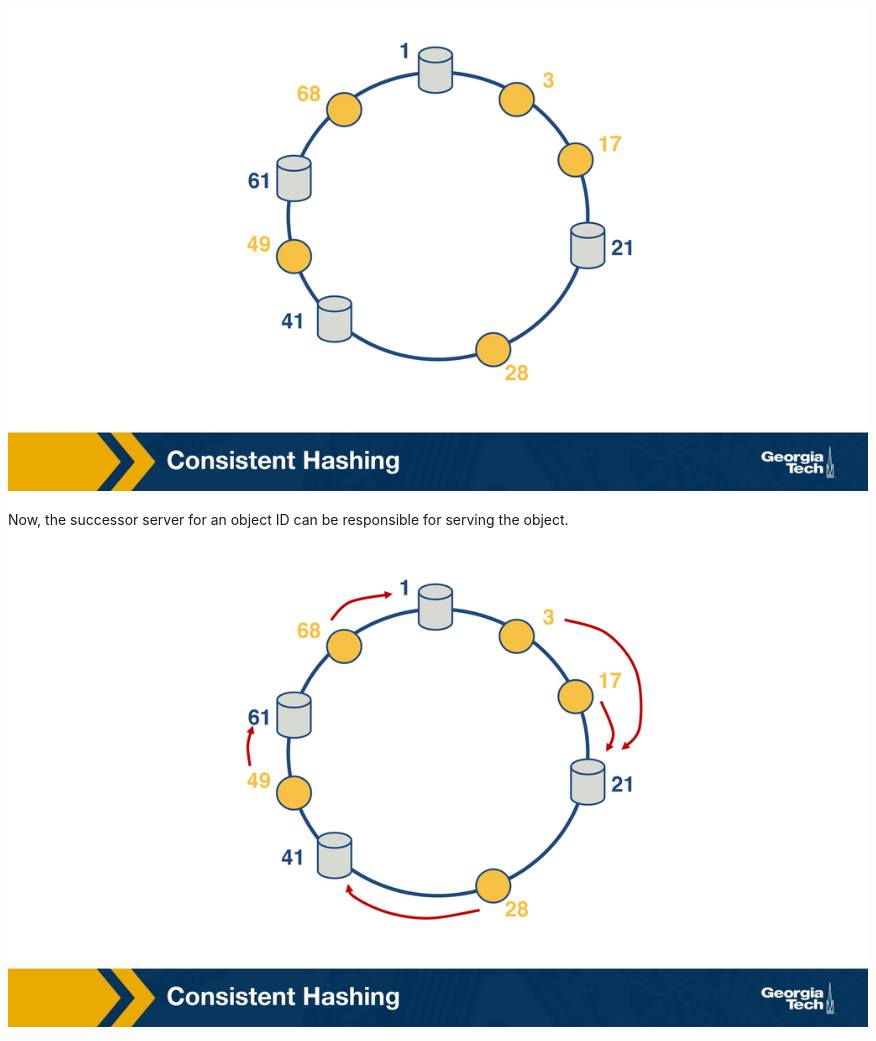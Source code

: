 ![](assets/0291.png)

Now, the successor server for an object ID can be responsible for serving the object.

![](assets/0292.png)
